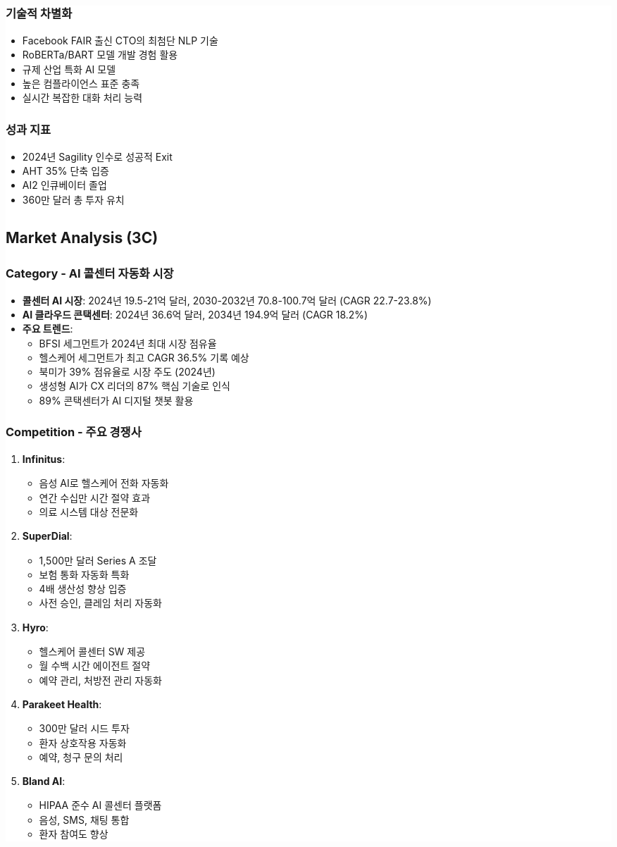 ### 기술적 차별화
- Facebook FAIR 출신 CTO의 최첨단 NLP 기술
- RoBERTa/BART 모델 개발 경험 활용
- 규제 산업 특화 AI 모델
- 높은 컴플라이언스 표준 충족
- 실시간 복잡한 대화 처리 능력

### 성과 지표
- 2024년 Sagility 인수로 성공적 Exit
- AHT 35% 단축 입증
- AI2 인큐베이터 졸업
- 360만 달러 총 투자 유치

## Market Analysis (3C)

### Category - AI 콜센터 자동화 시장
- **콜센터 AI 시장**: 2024년 19.5-21억 달러, 2030-2032년 70.8-100.7억 달러 (CAGR 22.7-23.8%)
- **AI 클라우드 콘택센터**: 2024년 36.6억 달러, 2034년 194.9억 달러 (CAGR 18.2%)
- **주요 트렌드**:
  - BFSI 세그먼트가 2024년 최대 시장 점유율
  - 헬스케어 세그먼트가 최고 CAGR 36.5% 기록 예상
  - 북미가 39% 점유율로 시장 주도 (2024년)
  - 생성형 AI가 CX 리더의 87% 핵심 기술로 인식
  - 89% 콘택센터가 AI 디지털 챗봇 활용

### Competition - 주요 경쟁사
1. **Infinitus**:
   - 음성 AI로 헬스케어 전화 자동화
   - 연간 수십만 시간 절약 효과
   - 의료 시스템 대상 전문화

2. **SuperDial**:
   - 1,500만 달러 Series A 조달
   - 보험 통화 자동화 특화
   - 4배 생산성 향상 입증
   - 사전 승인, 클레임 처리 자동화

3. **Hyro**:
   - 헬스케어 콜센터 SW 제공
   - 월 수백 시간 에이전트 절약
   - 예약 관리, 처방전 관리 자동화

4. **Parakeet Health**:
   - 300만 달러 시드 투자
   - 환자 상호작용 자동화
   - 예약, 청구 문의 처리

5. **Bland AI**:
   - HIPAA 준수 AI 콜센터 플랫폼
   - 음성, SMS, 채팅 통합
   - 환자 참여도 향상
